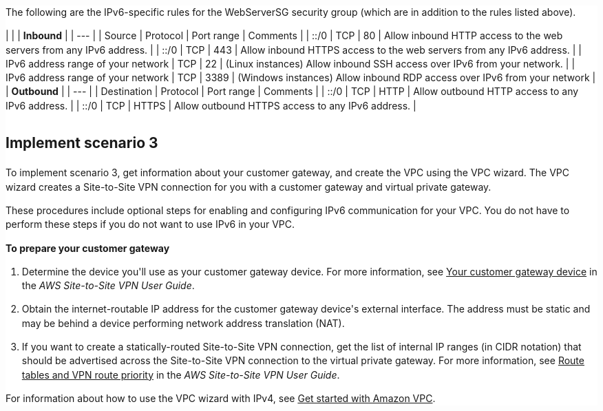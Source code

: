 The following are the IPv6\-specific rules for the WebServerSG security group \(which are in addition to the rules listed above\)\.


| 
| 
| **Inbound** | 
| --- |
|  Source  |  Protocol  |  Port range  |  Comments  | 
|  ::/0  |  TCP  |  80  |  Allow inbound HTTP access to the web servers from any IPv6 address\.  | 
|  ::/0  |  TCP  |  443  |  Allow inbound HTTPS access to the web servers from any IPv6 address\.  | 
|  IPv6 address range of your network   |  TCP  |  22  |  \(Linux instances\) Allow inbound SSH access over IPv6 from your network\.   | 
|  IPv6 address range of your network   |  TCP  |  3389  |  \(Windows instances\) Allow inbound RDP access over IPv6 from your network  | 
| **Outbound** | 
| --- |
| Destination | Protocol | Port range | Comments | 
| ::/0 | TCP | HTTP | Allow outbound HTTP access to any IPv6 address\. | 
| ::/0 | TCP | HTTPS | Allow outbound HTTPS access to any IPv6 address\. | 

## Implement scenario 3<a name="VPC_Scenario3_Implementation"></a>

To implement scenario 3, get information about your customer gateway, and create the VPC using the VPC wizard\. The VPC wizard creates a Site\-to\-Site VPN connection for you with a customer gateway and virtual private gateway\.

These procedures include optional steps for enabling and configuring IPv6 communication for your VPC\. You do not have to perform these steps if you do not want to use IPv6 in your VPC\.

**To prepare your customer gateway**

1. Determine the device you'll use as your customer gateway device\. For more information, see [Your customer gateway device](https://docs.aws.amazon.com/vpn/latest/s2svpn/your-cgw.html) in the *AWS Site\-to\-Site VPN User Guide*\.

1. Obtain the internet\-routable IP address for the customer gateway device's external interface\. The address must be static and may be behind a device performing network address translation \(NAT\)\.

1. If you want to create a statically\-routed Site\-to\-Site VPN connection, get the list of internal IP ranges \(in CIDR notation\) that should be advertised across the Site\-to\-Site VPN connection to the virtual private gateway\. For more information, see [Route tables and VPN route priority](https://docs.aws.amazon.com/vpn/latest/s2svpn/VPNRoutingTypes.html#vpn-route-priority) in the *AWS Site\-to\-Site VPN User Guide*\.

For information about how to use the VPC wizard with IPv4, see [Get started with Amazon VPC](vpc-getting-started.md)\.
